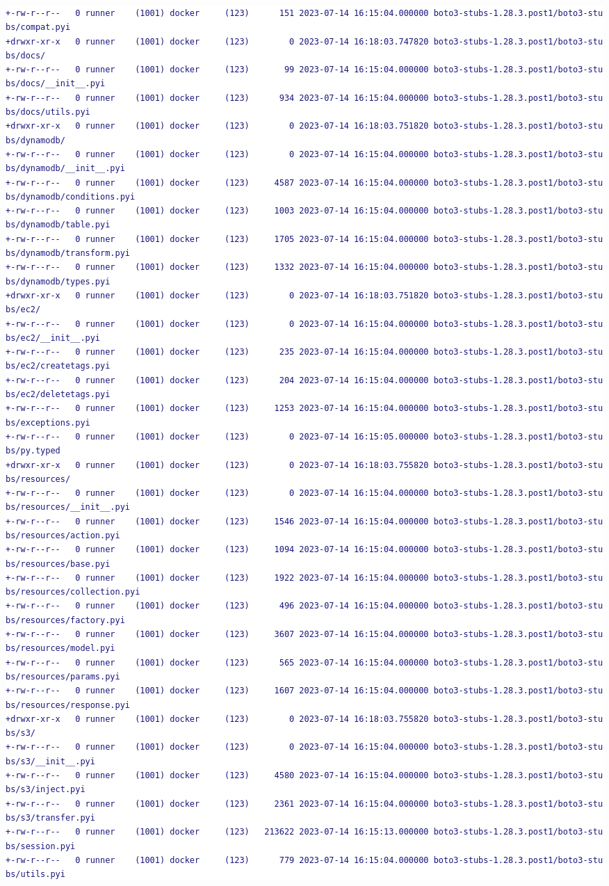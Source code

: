 ```diff
+-rw-r--r--   0 runner    (1001) docker     (123)      151 2023-07-14 16:15:04.000000 boto3-stubs-1.28.3.post1/boto3-stubs/compat.pyi
+drwxr-xr-x   0 runner    (1001) docker     (123)        0 2023-07-14 16:18:03.747820 boto3-stubs-1.28.3.post1/boto3-stubs/docs/
+-rw-r--r--   0 runner    (1001) docker     (123)       99 2023-07-14 16:15:04.000000 boto3-stubs-1.28.3.post1/boto3-stubs/docs/__init__.pyi
+-rw-r--r--   0 runner    (1001) docker     (123)      934 2023-07-14 16:15:04.000000 boto3-stubs-1.28.3.post1/boto3-stubs/docs/utils.pyi
+drwxr-xr-x   0 runner    (1001) docker     (123)        0 2023-07-14 16:18:03.751820 boto3-stubs-1.28.3.post1/boto3-stubs/dynamodb/
+-rw-r--r--   0 runner    (1001) docker     (123)        0 2023-07-14 16:15:04.000000 boto3-stubs-1.28.3.post1/boto3-stubs/dynamodb/__init__.pyi
+-rw-r--r--   0 runner    (1001) docker     (123)     4587 2023-07-14 16:15:04.000000 boto3-stubs-1.28.3.post1/boto3-stubs/dynamodb/conditions.pyi
+-rw-r--r--   0 runner    (1001) docker     (123)     1003 2023-07-14 16:15:04.000000 boto3-stubs-1.28.3.post1/boto3-stubs/dynamodb/table.pyi
+-rw-r--r--   0 runner    (1001) docker     (123)     1705 2023-07-14 16:15:04.000000 boto3-stubs-1.28.3.post1/boto3-stubs/dynamodb/transform.pyi
+-rw-r--r--   0 runner    (1001) docker     (123)     1332 2023-07-14 16:15:04.000000 boto3-stubs-1.28.3.post1/boto3-stubs/dynamodb/types.pyi
+drwxr-xr-x   0 runner    (1001) docker     (123)        0 2023-07-14 16:18:03.751820 boto3-stubs-1.28.3.post1/boto3-stubs/ec2/
+-rw-r--r--   0 runner    (1001) docker     (123)        0 2023-07-14 16:15:04.000000 boto3-stubs-1.28.3.post1/boto3-stubs/ec2/__init__.pyi
+-rw-r--r--   0 runner    (1001) docker     (123)      235 2023-07-14 16:15:04.000000 boto3-stubs-1.28.3.post1/boto3-stubs/ec2/createtags.pyi
+-rw-r--r--   0 runner    (1001) docker     (123)      204 2023-07-14 16:15:04.000000 boto3-stubs-1.28.3.post1/boto3-stubs/ec2/deletetags.pyi
+-rw-r--r--   0 runner    (1001) docker     (123)     1253 2023-07-14 16:15:04.000000 boto3-stubs-1.28.3.post1/boto3-stubs/exceptions.pyi
+-rw-r--r--   0 runner    (1001) docker     (123)        0 2023-07-14 16:15:05.000000 boto3-stubs-1.28.3.post1/boto3-stubs/py.typed
+drwxr-xr-x   0 runner    (1001) docker     (123)        0 2023-07-14 16:18:03.755820 boto3-stubs-1.28.3.post1/boto3-stubs/resources/
+-rw-r--r--   0 runner    (1001) docker     (123)        0 2023-07-14 16:15:04.000000 boto3-stubs-1.28.3.post1/boto3-stubs/resources/__init__.pyi
+-rw-r--r--   0 runner    (1001) docker     (123)     1546 2023-07-14 16:15:04.000000 boto3-stubs-1.28.3.post1/boto3-stubs/resources/action.pyi
+-rw-r--r--   0 runner    (1001) docker     (123)     1094 2023-07-14 16:15:04.000000 boto3-stubs-1.28.3.post1/boto3-stubs/resources/base.pyi
+-rw-r--r--   0 runner    (1001) docker     (123)     1922 2023-07-14 16:15:04.000000 boto3-stubs-1.28.3.post1/boto3-stubs/resources/collection.pyi
+-rw-r--r--   0 runner    (1001) docker     (123)      496 2023-07-14 16:15:04.000000 boto3-stubs-1.28.3.post1/boto3-stubs/resources/factory.pyi
+-rw-r--r--   0 runner    (1001) docker     (123)     3607 2023-07-14 16:15:04.000000 boto3-stubs-1.28.3.post1/boto3-stubs/resources/model.pyi
+-rw-r--r--   0 runner    (1001) docker     (123)      565 2023-07-14 16:15:04.000000 boto3-stubs-1.28.3.post1/boto3-stubs/resources/params.pyi
+-rw-r--r--   0 runner    (1001) docker     (123)     1607 2023-07-14 16:15:04.000000 boto3-stubs-1.28.3.post1/boto3-stubs/resources/response.pyi
+drwxr-xr-x   0 runner    (1001) docker     (123)        0 2023-07-14 16:18:03.755820 boto3-stubs-1.28.3.post1/boto3-stubs/s3/
+-rw-r--r--   0 runner    (1001) docker     (123)        0 2023-07-14 16:15:04.000000 boto3-stubs-1.28.3.post1/boto3-stubs/s3/__init__.pyi
+-rw-r--r--   0 runner    (1001) docker     (123)     4580 2023-07-14 16:15:04.000000 boto3-stubs-1.28.3.post1/boto3-stubs/s3/inject.pyi
+-rw-r--r--   0 runner    (1001) docker     (123)     2361 2023-07-14 16:15:04.000000 boto3-stubs-1.28.3.post1/boto3-stubs/s3/transfer.pyi
+-rw-r--r--   0 runner    (1001) docker     (123)   213622 2023-07-14 16:15:13.000000 boto3-stubs-1.28.3.post1/boto3-stubs/session.pyi
+-rw-r--r--   0 runner    (1001) docker     (123)      779 2023-07-14 16:15:04.000000 boto3-stubs-1.28.3.post1/boto3-stubs/utils.pyi
```